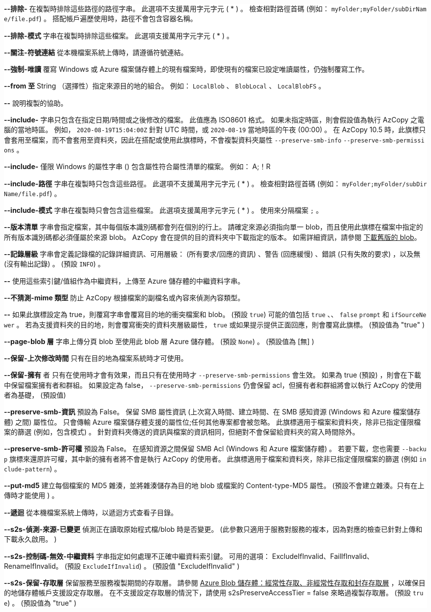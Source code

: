 **--排除-** 在複製時排除這些路徑的路徑字串。 此選項不支援萬用字元字元 ( * ) 。 檢查相對路徑首碼 (例如： `myFolder;myFolder/subDirName/file.pdf`) 。 搭配帳戶遍歷使用時，路徑不會包含容器名稱。

**--排除-模式** 字串在複製時排除這些檔案。 此選項支援萬用字元字元 ( * ) 。

**--關注-符號連結**  從本機檔案系統上傳時，請遵循符號連結。

**--強制-唯讀** 覆寫 Windows 或 Azure 檔案儲存體上的現有檔案時，即使現有的檔案已設定唯讀屬性，仍強制覆寫工作。

**--from 至** String （選擇性）指定來源目的地的組合。 例如： `LocalBlob` 、 `BlobLocal` 、 `LocalBlobFS` 。

**--**  說明複製的協助。

**--include-** 字串只包含在指定日期/時間或之後修改的檔案。 此值應為 ISO8601 格式。 如果未指定時區，則會假設值為執行 AzCopy 之電腦的當地時區。 例如， `2020-08-19T15:04:00Z` 針對 UTC 時間，或 `2020-08-19` 當地時區的午夜 (00:00) 。 在 AzCopy 10.5 時，此旗標只會套用至檔案，而不會套用至資料夾，因此在搭配或使用此旗標時，不會複製資料夾屬性 `--preserve-smb-info` `--preserve-smb-permissions` 。

**--include-** 僅限 Windows 的屬性字串 () 包含屬性符合屬性清單的檔案。 例如： A;！R

**--include-路徑** 字串在複製時只包含這些路徑。 此選項不支援萬用字元字元 ( * ) 。 檢查相對路徑首碼 (例如： `myFolder;myFolder/subDirName/file.pdf`) 。

**--include-模式** 字串在複製時只會包含這些檔案。 此選項支援萬用字元字元 ( * ) 。 使用來分隔檔案 `;` 。

**--版本清單** 字串會指定檔案，其中每個版本識別碼都會列在個別的行上。 請確定來源必須指向單一 blob，而且使用此旗標在檔案中指定的所有版本識別碼都必須僅屬於來源 blob。 AzCopy 會在提供的目的資料夾中下載指定的版本。 如需詳細資訊，請參閱 [下載舊版的 blob](storage-use-azcopy-blobs.md#download-previous-versions-of-a-blob)。

**--記錄層級** 字串會定義記錄檔的記錄詳細資訊、可用層級： (所有要求/回應的資訊) 、警告 (回應緩慢) 、錯誤 (只有失敗的要求) ，以及無 (沒有輸出記錄) 。  (預設 `INFO`) 。 

**--** 使用這些索引鍵/值組作為中繼資料，上傳至 Azure 儲存體的中繼資料字串。

**--不猜測-mime 類型**  防止 AzCopy 根據檔案的副檔名或內容來偵測內容類型。

**--** 如果此旗標設定為 true，則覆寫字串會覆寫目的地的衝突檔案和 blob。  (預設 `true`) 可能的值包括 `true` 、、 `false` `prompt` 和 `ifSourceNewer` 。 若為支援資料夾的目的地，則會覆寫衝突的資料夾層級屬性， `true` 或如果提示提供正面回應，則會覆寫此旗標。  (預設值為 "true" ) 

**--page-blob 層** 字串上傳分頁 blob 至使用此 blob 層 Azure 儲存體。  (預設 `None`) 。  (預設值為 [無] ) 

**--保留-上次修改時間**  只有在目的地為檔案系統時才可使用。

**--保留-擁有**    者   只有在使用時才會有效果，而且只有在使用時才 `--preserve-smb-permissions` 會生效。 如果為 true (預設) ，則會在下載中保留檔案擁有者和群組。 如果設定為 false， `--preserve-smb-permissions` 仍會保留 acl，但擁有者和群組將會以執行 AzCopy 的使用者為基礎， (預設值) 

**--preserve-smb-資訊**   預設為 False。 保留 SMB 屬性資訊 (上次寫入時間、建立時間、在 SMB 感知資源 (Windows 和 Azure 檔案儲存體) 之間) 屬性位。 只會傳輸 Azure 檔案儲存體支援的屬性位;任何其他專案都會被忽略。 此旗標適用于檔案和資料夾，除非已指定僅限檔案的篩選 (例如，包含模式) 。 針對資料夾傳送的資訊與檔案的資訊相同，但絕對不會保留給資料夾的寫入時間除外。

**--preserve-smb-許可權**   預設為 False。 在感知資源之間保留 SMB Acl (Windows 和 Azure 檔案儲存體) 。 若要下載，您也需要 `--backup` 旗標來還原許可權，其中新的擁有者將不會是執行 AzCopy 的使用者。 此旗標適用于檔案和資料夾，除非已指定僅限檔案的篩選 (例如 `include-pattern`) 。

**--put-md5**    建立每個檔案的 MD5 雜湊，並將雜湊儲存為目的地 blob 或檔案的 Content-type-MD5 屬性。  (預設不會建立雜湊。只有在上傳時才能使用 ) 。

**--遞迴**    從本機檔案系統上傳時，以遞迴方式查看子目錄。

**--s2s-偵測-來源-已變更**   偵測正在讀取原始程式檔/blob 時是否變更。  (此參數只適用于服務對服務的複本，因為對應的檢查已針對上傳和下載永久啟用。 ) 

**--s2s-控制碼-無效-中繼資料** 字串指定如何處理不正確中繼資料索引鍵。 可用的選項： ExcludeIfInvalid、FailIfInvalid、RenameIfInvalid。  (預設 `ExcludeIfInvalid`) 。  (預設值 "ExcludeIfInvalid" ) 

**--s2s-保留-存取層**   保留服務至服務複製期間的存取層。 請參閱 [Azure Blob 儲存體：經常性存取、非經常性存取和封存存取層](../blobs/storage-blob-storage-tiers.md) ，以確保目的地儲存體帳戶支援設定存取層。 在不支援設定存取層的情況下，請使用 s2sPreserveAccessTier = false 來略過複製存取層。  (預設 `true`) 。   (預設值為 "true" ) 
